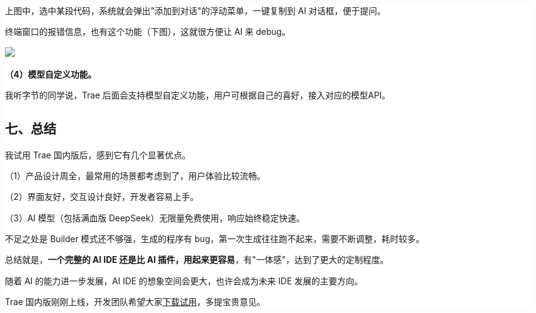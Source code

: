 上图中，选中某段代码，系统就会弹出"添加到对话"的浮动菜单，一键复制到 AI 对话框，便于提问。

终端窗口的报错信息，也有这个功能（下图），这就很方便让 AI 来 debug。

![](https://cdn.beekka.com/blogimg/asset/202503/bg2025030223.webp)

**（4）模型自定义功能。**

我听字节的同学说，Trae 后面会支持模型自定义功能，用户可根据自己的喜好，接入对应的模型API。

## 七、总结

我试用 Trae 国内版后，感到它有几个显著优点。

（1）产品设计周全，最常用的场景都考虑到了，用户体验比较流畅。

（2）界面友好，交互设计良好，开发者容易上手。

（3）AI 模型（包括满血版 DeepSeek）无限量免费使用，响应始终稳定快速。

不足之处是 Builder 模式还不够强，生成的程序有 bug，第一次生成往往跑不起来，需要不断调整，耗时较多。

总结就是，**一个完整的 AI IDE 还是比 AI 插件，用起来更容易**，有"一体感"，达到了更大的定制程度。

随着 AI 的能力进一步发展，AI IDE 的想象空间会更大，也许会成为未来 IDE 发展的主要方向。

Trae 国内版刚刚上线，开发团队希望大家[下载试用](https://sourl.cn/g3vtkm)，多提宝贵意见。